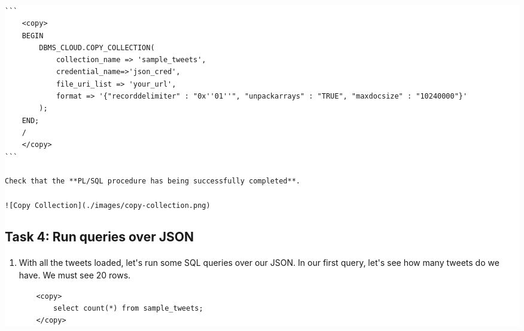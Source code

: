     ```
        <copy> 
        BEGIN 
            DBMS_CLOUD.COPY_COLLECTION(    
                collection_name => 'sample_tweets', 
                credential_name=>'json_cred',   
                file_uri_list => 'your_url',
                format => '{"recorddelimiter" : "0x''01''", "unpackarrays" : "TRUE", "maxdocsize" : "10240000"}'
            );
        END;
        /
        </copy>
    ```

    Check that the **PL/SQL procedure has being successfully completed**.

    ![Copy Collection](./images/copy-collection.png)


## Task 4: Run queries over JSON

1. With all the tweets loaded, let's run some SQL queries over our JSON. In our first query, let's see how many tweets do we have. We must see 20 rows.
    
    ```
        <copy> 
            select count(*) from sample_tweets;
        </copy>
    ```
